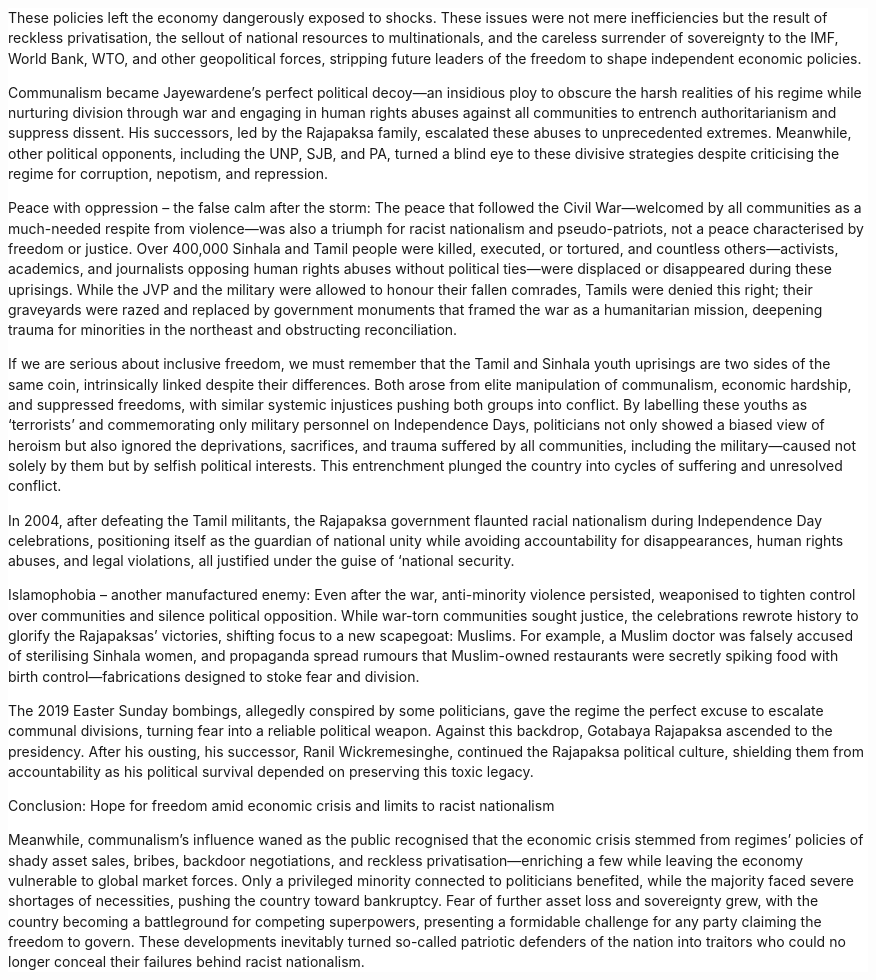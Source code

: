 These policies left the economy dangerously exposed to shocks. These issues were not mere inefficiencies but the result of reckless privatisation, the sellout of national resources to multinationals, and the careless surrender of sovereignty to the IMF, World Bank, WTO, and other geopolitical forces, stripping future leaders of the freedom to shape independent economic policies.

Communalism became Jayewardene’s perfect political decoy—an insidious ploy to obscure the harsh realities of his regime while nurturing division through war and engaging in human rights abuses against all communities to entrench authoritarianism and suppress dissent. His successors, led by the Rajapaksa family, escalated these abuses to unprecedented extremes. Meanwhile, other political opponents, including the UNP, SJB, and PA, turned a blind eye to these divisive strategies despite criticising the regime for corruption, nepotism, and repression.

Peace with oppression – the false calm after the storm: The peace that followed the Civil War—welcomed by all communities as a much-needed respite from violence—was also a triumph for racist nationalism and pseudo-patriots, not a peace characterised by freedom or justice. Over 400,000 Sinhala and Tamil people were killed, executed, or tortured, and countless others—activists, academics, and journalists opposing human rights abuses without political ties—were displaced or disappeared during these uprisings. While the JVP and the military were allowed to honour their fallen comrades, Tamils were denied this right; their graveyards were razed and replaced by government monuments that framed the war as a humanitarian mission, deepening trauma for minorities in the northeast and obstructing reconciliation.

If we are serious about inclusive freedom, we must remember that the Tamil and Sinhala youth uprisings are two sides of the same coin, intrinsically linked despite their differences. Both arose from elite manipulation of communalism, economic hardship, and suppressed freedoms, with similar systemic injustices pushing both groups into conflict. By labelling these youths as ‘terrorists’ and commemorating only military personnel on Independence Days, politicians not only showed a biased view of heroism but also ignored the deprivations, sacrifices, and trauma suffered by all communities, including the military—caused not solely by them but by selfish political interests. This entrenchment plunged the country into cycles of suffering and unresolved conflict.

In 2004, after defeating the Tamil militants, the Rajapaksa government flaunted racial nationalism during Independence Day celebrations, positioning itself as the guardian of national unity while avoiding accountability for disappearances, human rights abuses, and legal violations, all justified under the guise of ‘national security.

Islamophobia – another manufactured enemy: Even after the war, anti-minority violence persisted, weaponised to tighten control over communities and silence political opposition. While war-torn communities sought justice, the celebrations rewrote history to glorify the Rajapaksas’ victories, shifting focus to a new scapegoat: Muslims. For example, a Muslim doctor was falsely accused of sterilising Sinhala women, and propaganda spread rumours that Muslim-owned restaurants were secretly spiking food with birth control—fabrications designed to stoke fear and division.

The 2019 Easter Sunday bombings, allegedly conspired by some politicians, gave the regime the perfect excuse to escalate communal divisions, turning fear into a reliable political weapon. Against this backdrop, Gotabaya Rajapaksa ascended to the presidency. After his ousting, his successor, Ranil Wickremesinghe, continued the Rajapaksa political culture, shielding them from accountability as his political survival depended on preserving this toxic legacy.

Conclusion: Hope for freedom amid economic crisis and limits to racist nationalism

Meanwhile, communalism’s influence waned as the public recognised that the economic crisis stemmed from regimes’ policies of shady asset sales, bribes, backdoor negotiations, and reckless privatisation—enriching a few while leaving the economy vulnerable to global market forces. Only a privileged minority connected to politicians benefited, while the majority faced severe shortages of necessities, pushing the country toward bankruptcy. Fear of further asset loss and sovereignty grew, with the country becoming a battleground for competing superpowers, presenting a formidable challenge for any party claiming the freedom to govern. These developments inevitably turned so-called patriotic defenders of the nation into traitors who could no longer conceal their failures behind racist nationalism.
